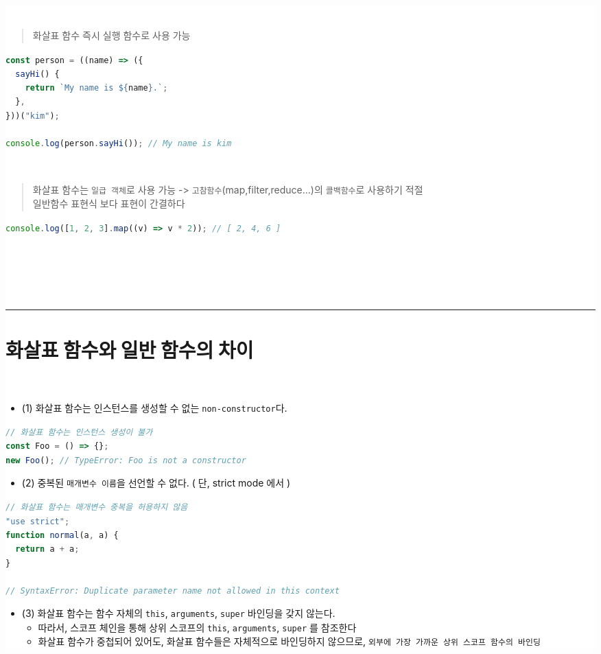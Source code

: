<br />

> 화살표 함수 즉시 실행 함수로 사용 가능

```js
const person = ((name) => ({
  sayHi() {
    return `My name is ${name}.`;
  },
}))("kim");

console.log(person.sayHi()); // My name is kim
```

<br />

> 화살표 함수는 `일급 객체`로 사용 가능 -> `고참함수`(map,filter,reduce...)의 `콜백함수`로 사용하기 적절<br /> 일반함수 표현식 보다 표현이 간결하다

```js
console.log([1, 2, 3].map((v) => v * 2)); // [ 2, 4, 6 ]
```

<br />
<br />
<br />
<br />

---

# 화살표 함수와 일반 함수의 차이

<br />

- (1) 화살표 함수는 인스턴스를 생성할 수 없는 `non-constructor`다.

```js
// 화살표 함수는 인스턴스 생성이 불가
const Foo = () => {};
new Foo(); // TypeError: Foo is not a constructor
```

- (2) 중복된 `매개변수 이름`을 선언할 수 없다. ( 단, strict mode 에서 )

```js
// 화살표 함수는 매개변수 중복을 허용하지 않음
"use strict";
function normal(a, a) {
  return a + a;
}

// SyntaxError: Duplicate parameter name not allowed in this context
```

- (3) 화살표 함수는 함수 자체의 `this`, `arguments`, `super` 바인딩을 갖지 않는다.
  - 따라서, 스코프 체인을 통해 상위 스코프의 `this`, `arguments`, `super` 를 참조한다
  - 화살표 함수가 중첩되어 있어도, 화살표 함수들은 자체적으로 바인딩하지 않으므로, `외부에 가장 가까운 상위 스코프 함수의 바인딩`
